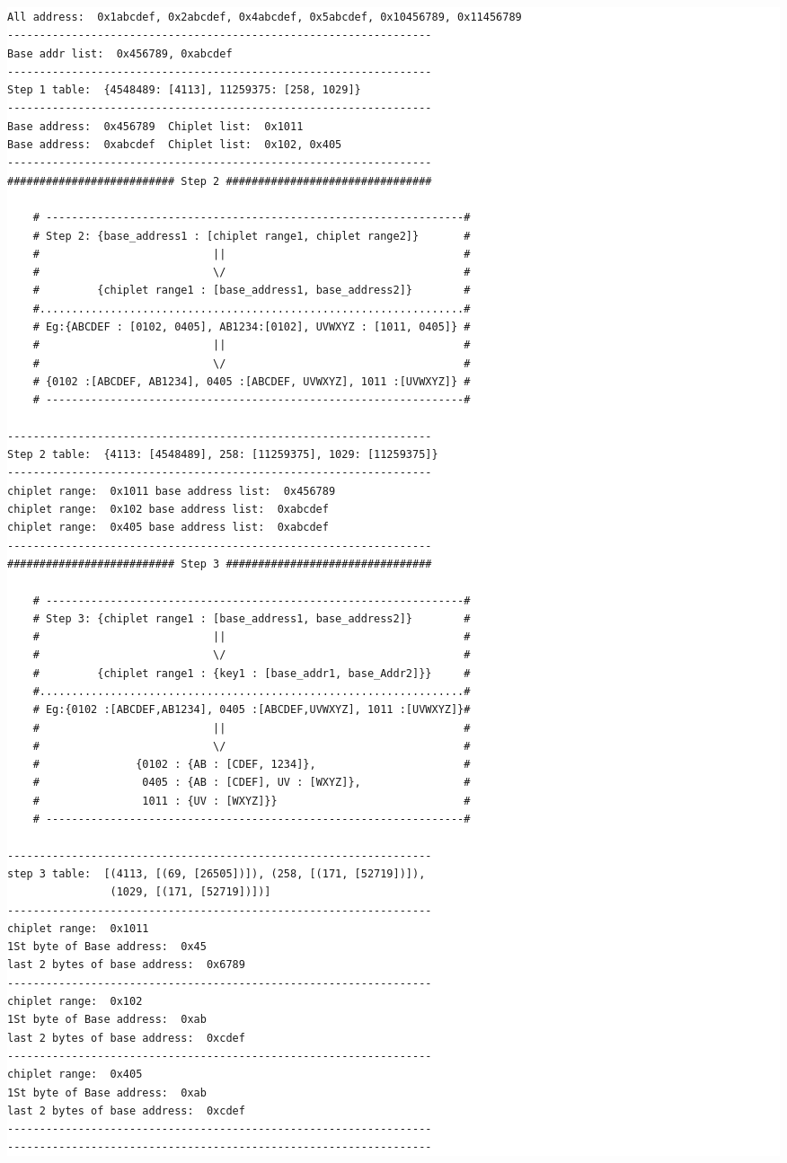 ```log
All address:  0x1abcdef, 0x2abcdef, 0x4abcdef, 0x5abcdef, 0x10456789, 0x11456789
------------------------------------------------------------------
Base addr list:  0x456789, 0xabcdef
------------------------------------------------------------------
Step 1 table:  {4548489: [4113], 11259375: [258, 1029]}
------------------------------------------------------------------
Base address:  0x456789  Chiplet list:  0x1011
Base address:  0xabcdef  Chiplet list:  0x102, 0x405
------------------------------------------------------------------
########################## Step 2 ################################

    # -----------------------------------------------------------------#
    # Step 2: {base_address1 : [chiplet range1, chiplet range2]}       #
    #                           ||                                     #
    #                           \/                                     #
    #         {chiplet range1 : [base_address1, base_address2]}        #
    #..................................................................#
    # Eg:{ABCDEF : [0102, 0405], AB1234:[0102], UVWXYZ : [1011, 0405]} #
    #                           ||                                     #
    #                           \/                                     #
    # {0102 :[ABCDEF, AB1234], 0405 :[ABCDEF, UVWXYZ], 1011 :[UVWXYZ]} #
    # -----------------------------------------------------------------#

------------------------------------------------------------------
Step 2 table:  {4113: [4548489], 258: [11259375], 1029: [11259375]}
------------------------------------------------------------------
chiplet range:  0x1011 base address list:  0x456789
chiplet range:  0x102 base address list:  0xabcdef
chiplet range:  0x405 base address list:  0xabcdef
------------------------------------------------------------------
########################## Step 3 ################################

    # -----------------------------------------------------------------#
    # Step 3: {chiplet range1 : [base_address1, base_address2]}        #
    #                           ||                                     #
    #                           \/                                     #
    #         {chiplet range1 : {key1 : [base_addr1, base_Addr2]}}     #
    #..................................................................#
    # Eg:{0102 :[ABCDEF,AB1234], 0405 :[ABCDEF,UVWXYZ], 1011 :[UVWXYZ]}#
    #                           ||                                     #
    #                           \/                                     #
    #               {0102 : {AB : [CDEF, 1234]},                       #
    #                0405 : {AB : [CDEF], UV : [WXYZ]},                #
    #                1011 : {UV : [WXYZ]}}                             #
    # -----------------------------------------------------------------#

------------------------------------------------------------------
step 3 table:  [(4113, [(69, [26505])]), (258, [(171, [52719])]),
                (1029, [(171, [52719])])]
------------------------------------------------------------------
chiplet range:  0x1011
1St byte of Base address:  0x45
last 2 bytes of base address:  0x6789
------------------------------------------------------------------
chiplet range:  0x102
1St byte of Base address:  0xab
last 2 bytes of base address:  0xcdef
------------------------------------------------------------------
chiplet range:  0x405
1St byte of Base address:  0xab
last 2 bytes of base address:  0xcdef
------------------------------------------------------------------
------------------------------------------------------------------
```